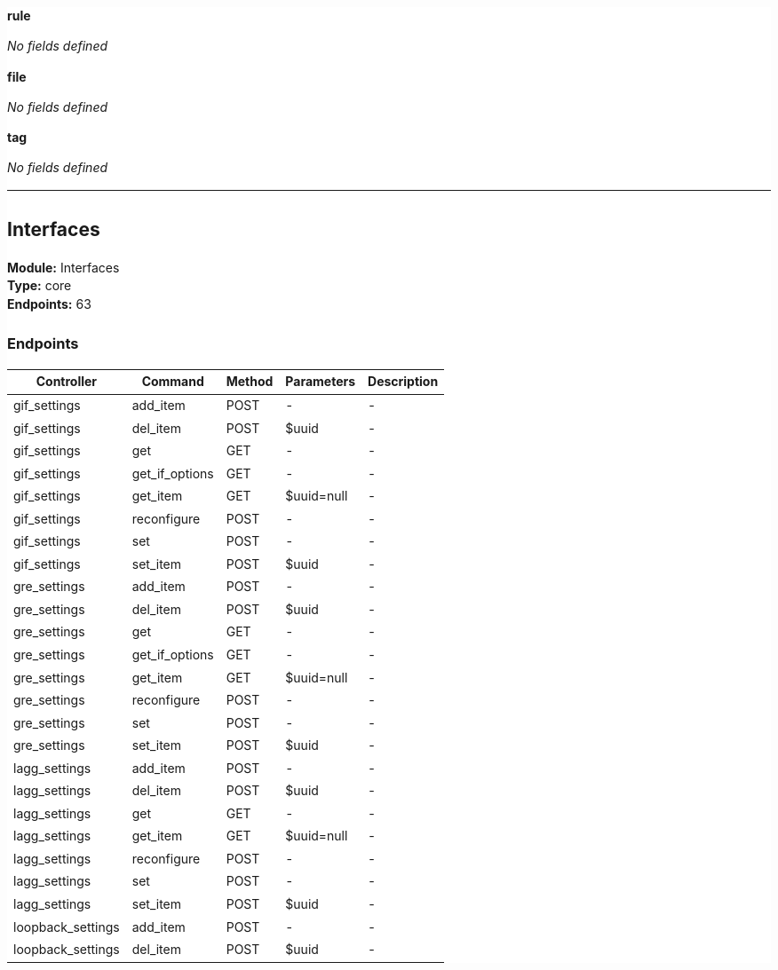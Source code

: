 **rule**

*No fields defined*

**file**

*No fields defined*

**tag**

*No fields defined*

---

## Interfaces

**Module:** Interfaces  
**Type:** core  
**Endpoints:** 63  

### Endpoints

| Controller | Command | Method | Parameters | Description |
|------------|---------|--------|------------|-------------|
| gif_settings | add_item | POST | - | - |
| gif_settings | del_item | POST | $uuid | - |
| gif_settings | get | GET | - | - |
| gif_settings | get_if_options | GET | - | - |
| gif_settings | get_item | GET | $uuid=null | - |
| gif_settings | reconfigure | POST | - | - |
| gif_settings | set | POST | - | - |
| gif_settings | set_item | POST | $uuid | - |
| gre_settings | add_item | POST | - | - |
| gre_settings | del_item | POST | $uuid | - |
| gre_settings | get | GET | - | - |
| gre_settings | get_if_options | GET | - | - |
| gre_settings | get_item | GET | $uuid=null | - |
| gre_settings | reconfigure | POST | - | - |
| gre_settings | set | POST | - | - |
| gre_settings | set_item | POST | $uuid | - |
| lagg_settings | add_item | POST | - | - |
| lagg_settings | del_item | POST | $uuid | - |
| lagg_settings | get | GET | - | - |
| lagg_settings | get_item | GET | $uuid=null | - |
| lagg_settings | reconfigure | POST | - | - |
| lagg_settings | set | POST | - | - |
| lagg_settings | set_item | POST | $uuid | - |
| loopback_settings | add_item | POST | - | - |
| loopback_settings | del_item | POST | $uuid | - |